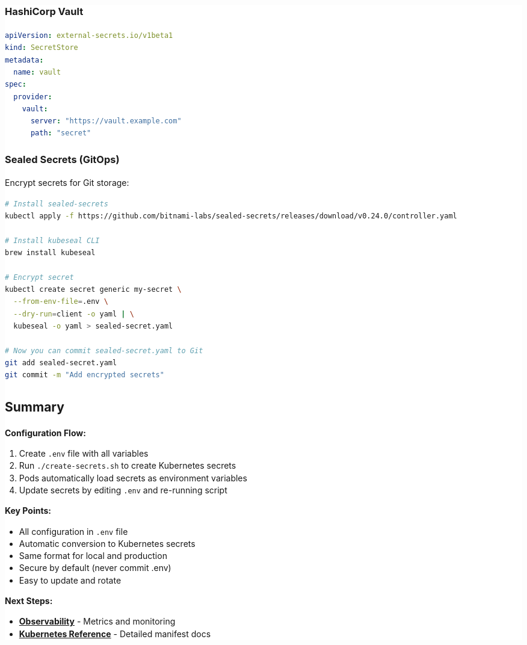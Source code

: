 ### HashiCorp Vault
```yaml
apiVersion: external-secrets.io/v1beta1
kind: SecretStore
metadata:
  name: vault
spec:
  provider:
    vault:
      server: "https://vault.example.com"
      path: "secret"
```

### Sealed Secrets (GitOps)

Encrypt secrets for Git storage:
```bash
# Install sealed-secrets
kubectl apply -f https://github.com/bitnami-labs/sealed-secrets/releases/download/v0.24.0/controller.yaml

# Install kubeseal CLI
brew install kubeseal

# Encrypt secret
kubectl create secret generic my-secret \
  --from-env-file=.env \
  --dry-run=client -o yaml | \
  kubeseal -o yaml > sealed-secret.yaml

# Now you can commit sealed-secret.yaml to Git
git add sealed-secret.yaml
git commit -m "Add encrypted secrets"
```

## Summary

**Configuration Flow:**
1. Create `.env` file with all variables
2. Run `./create-secrets.sh` to create Kubernetes secrets
3. Pods automatically load secrets as environment variables
4. Update secrets by editing `.env` and re-running script

**Key Points:**
- All configuration in `.env` file
- Automatic conversion to Kubernetes secrets
- Same format for local and production
- Secure by default (never commit .env)
- Easy to update and rotate

**Next Steps:**
- **[Observability](04-observability.md)** - Metrics and monitoring
- **[Kubernetes Reference](05-kubernetes-reference.md)** - Detailed manifest docs
